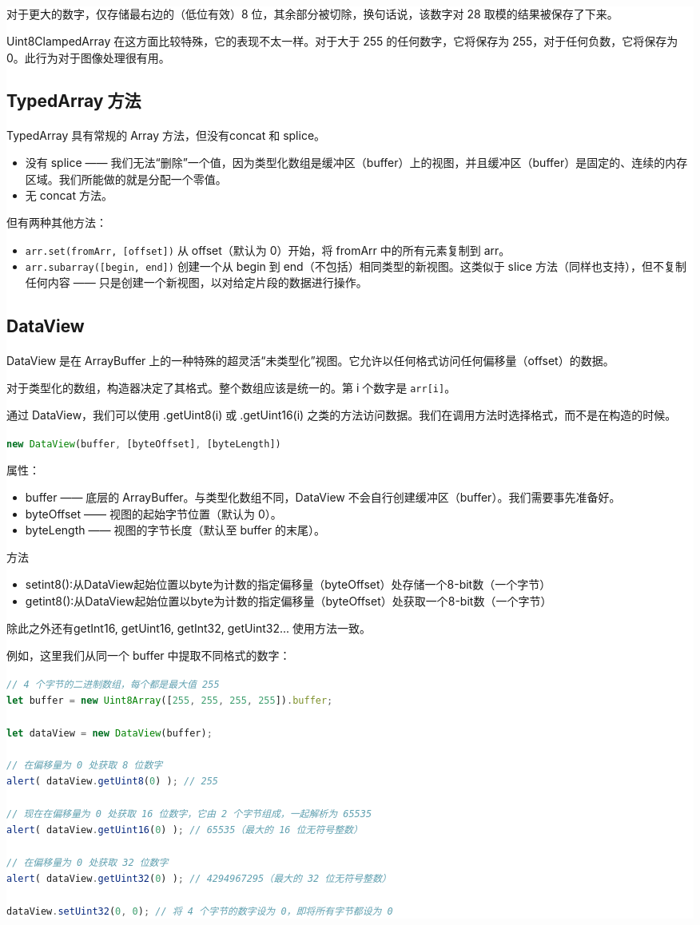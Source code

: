 对于更大的数字，仅存储最右边的（低位有效）8 位，其余部分被切除，换句话说，该数字对 28 取模的结果被保存了下来。

Uint8ClampedArray 在这方面比较特殊，它的表现不太一样。对于大于 255 的任何数字，它将保存为 255，对于任何负数，它将保存为 0。此行为对于图像处理很有用。

## TypedArray 方法
TypedArray 具有常规的 Array 方法，但没有concat 和 splice。
- 没有 splice —— 我们无法“删除”一个值，因为类型化数组是缓冲区（buffer）上的视图，并且缓冲区（buffer）是固定的、连续的内存区域。我们所能做的就是分配一个零值。
- 无 concat 方法。

但有两种其他方法：
- `arr.set(fromArr, [offset])` 从 offset（默认为 0）开始，将 fromArr 中的所有元素复制到 arr。
- `arr.subarray([begin, end])` 创建一个从 begin 到 end（不包括）相同类型的新视图。这类似于 slice 方法（同样也支持），但不复制任何内容 —— 只是创建一个新视图，以对给定片段的数据进行操作。

## DataView
DataView 是在 ArrayBuffer 上的一种特殊的超灵活“未类型化”视图。它允许以任何格式访问任何偏移量（offset）的数据。

对于类型化的数组，构造器决定了其格式。整个数组应该是统一的。第 i 个数字是 `arr[i]`。

通过 DataView，我们可以使用 .getUint8(i) 或 .getUint16(i) 之类的方法访问数据。我们在调用方法时选择格式，而不是在构造的时候。

```javascript
new DataView(buffer, [byteOffset], [byteLength])
```

属性：
* buffer —— 底层的 ArrayBuffer。与类型化数组不同，DataView 不会自行创建缓冲区（buffer）。我们需要事先准备好。
* byteOffset —— 视图的起始字节位置（默认为 0）。
* byteLength —— 视图的字节长度（默认至 buffer 的末尾）。

方法
* setint8():从DataView起始位置以byte为计数的指定偏移量（byteOffset）处存储一个8-bit数（一个字节）
* getint8():从DataView起始位置以byte为计数的指定偏移量（byteOffset）处获取一个8-bit数（一个字节）

除此之外还有getInt16, getUint16, getInt32, getUint32... 使用方法一致。

例如，这里我们从同一个 buffer 中提取不同格式的数字：
```javascript
// 4 个字节的二进制数组，每个都是最大值 255
let buffer = new Uint8Array([255, 255, 255, 255]).buffer;

let dataView = new DataView(buffer);

// 在偏移量为 0 处获取 8 位数字
alert( dataView.getUint8(0) ); // 255

// 现在在偏移量为 0 处获取 16 位数字，它由 2 个字节组成，一起解析为 65535
alert( dataView.getUint16(0) ); // 65535（最大的 16 位无符号整数）

// 在偏移量为 0 处获取 32 位数字
alert( dataView.getUint32(0) ); // 4294967295（最大的 32 位无符号整数）

dataView.setUint32(0, 0); // 将 4 个字节的数字设为 0，即将所有字节都设为 0
```
